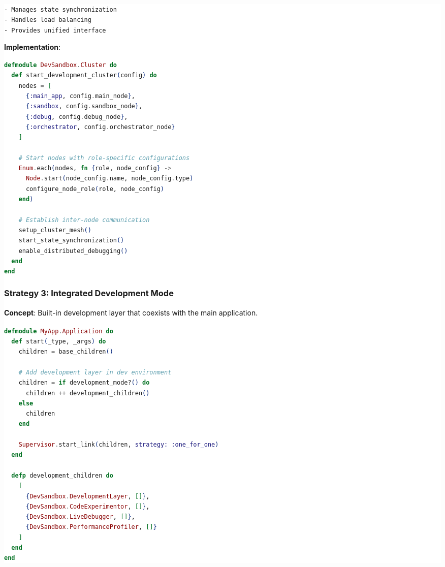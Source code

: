 ```
- Manages state synchronization
- Handles load balancing
- Provides unified interface
```

**Implementation**:
```elixir
defmodule DevSandbox.Cluster do
  def start_development_cluster(config) do
    nodes = [
      {:main_app, config.main_node},
      {:sandbox, config.sandbox_node}, 
      {:debug, config.debug_node},
      {:orchestrator, config.orchestrator_node}
    ]
    
    # Start nodes with role-specific configurations
    Enum.each(nodes, fn {role, node_config} ->
      Node.start(node_config.name, node_config.type)
      configure_node_role(role, node_config)
    end)
    
    # Establish inter-node communication
    setup_cluster_mesh()
    start_state_synchronization()
    enable_distributed_debugging()
  end
end
```

### Strategy 3: Integrated Development Mode

**Concept**: Built-in development layer that coexists with the main application.

```elixir
defmodule MyApp.Application do
  def start(_type, _args) do
    children = base_children()
    
    # Add development layer in dev environment
    children = if development_mode?() do
      children ++ development_children()
    else
      children
    end
    
    Supervisor.start_link(children, strategy: :one_for_one)
  end
  
  defp development_children do
    [
      {DevSandbox.DevelopmentLayer, []},
      {DevSandbox.CodeExperimentor, []},
      {DevSandbox.LiveDebugger, []},
      {DevSandbox.PerformanceProfiler, []}
    ]
  end
end
```
